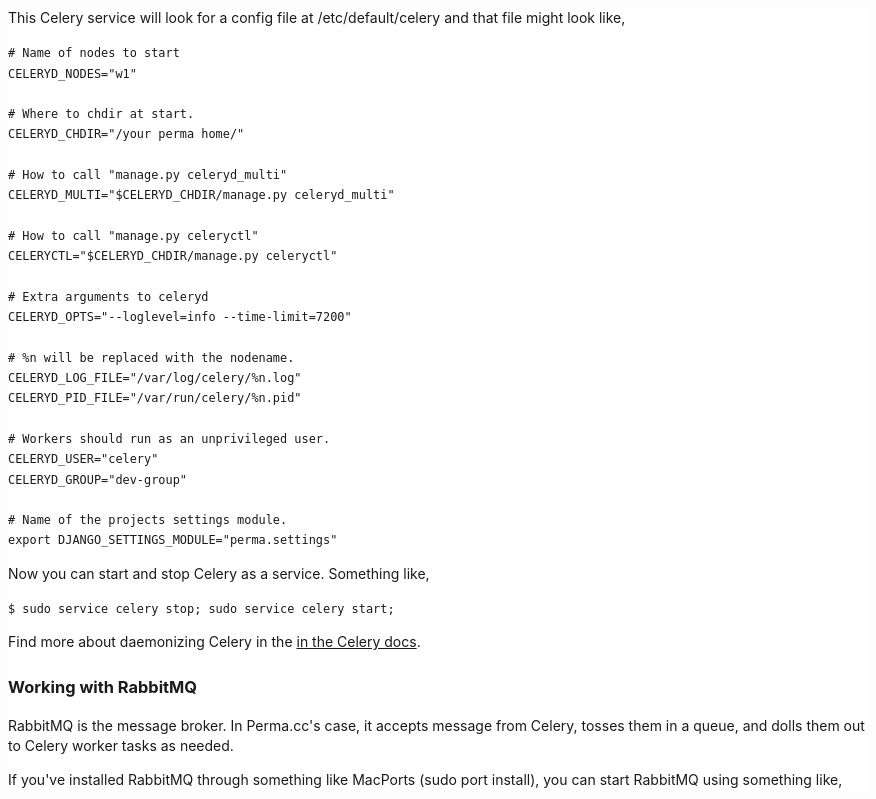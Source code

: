 
This Celery service will look for a config file at /etc/default/celery and that file might look like,

	# Name of nodes to start
	CELERYD_NODES="w1"

	# Where to chdir at start.
	CELERYD_CHDIR="/your perma home/"

	# How to call "manage.py celeryd_multi"
	CELERYD_MULTI="$CELERYD_CHDIR/manage.py celeryd_multi"

	# How to call "manage.py celeryctl"
	CELERYCTL="$CELERYD_CHDIR/manage.py celeryctl"

	# Extra arguments to celeryd
	CELERYD_OPTS="--loglevel=info --time-limit=7200"

	# %n will be replaced with the nodename.
	CELERYD_LOG_FILE="/var/log/celery/%n.log"
	CELERYD_PID_FILE="/var/run/celery/%n.pid"

	# Workers should run as an unprivileged user.
	CELERYD_USER="celery"
	CELERYD_GROUP="dev-group"

	# Name of the projects settings module.
	export DJANGO_SETTINGS_MODULE="perma.settings"


Now you can start and stop Celery as a service. Something like,

    $ sudo service celery stop; sudo service celery start; 

Find more about daemonizing Celery in the [in the Celery docs](http://docs.celeryproject.org/en/latest/tutorials/daemonizing.html#daemonizing).


### Working with RabbitMQ

RabbitMQ is the message broker. In Perma.cc's case, it accepts message from Celery, tosses them in a queue, and dolls them out to Celery worker tasks as needed.

If you've installed RabbitMQ through something like MacPorts (sudo port install), you can start RabbitMQ using something like, 

